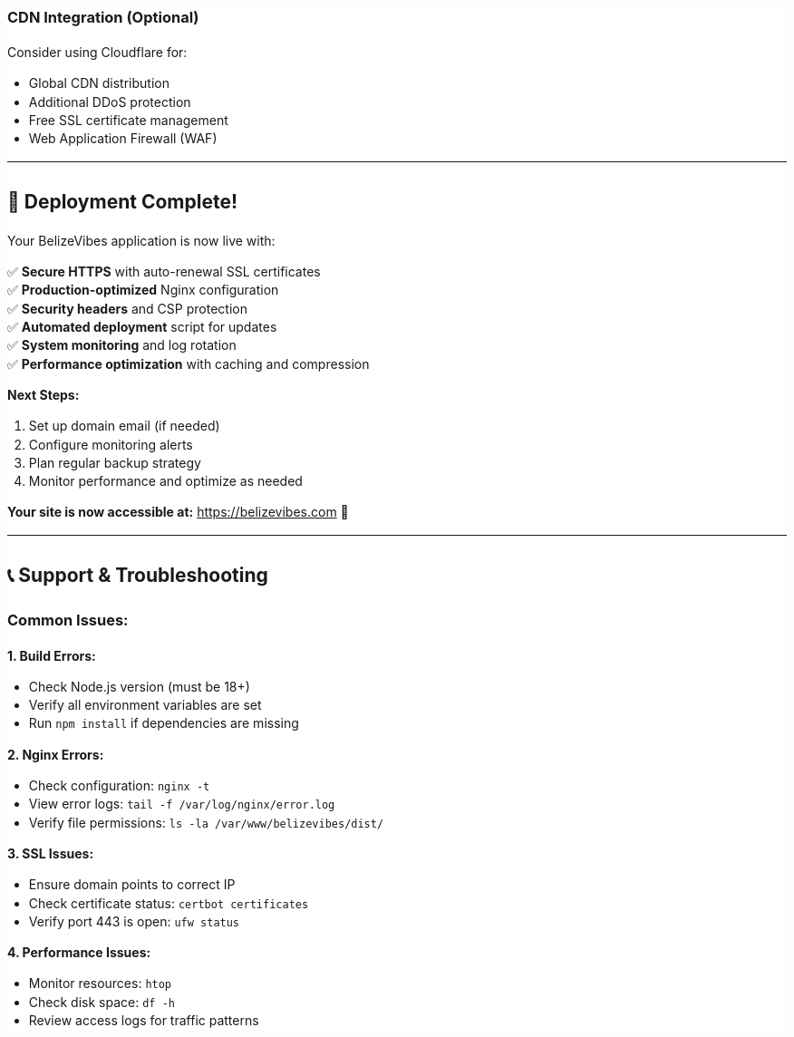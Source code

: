 ### **CDN Integration (Optional)**
Consider using Cloudflare for:
- Global CDN distribution
- Additional DDoS protection
- Free SSL certificate management
- Web Application Firewall (WAF)

---

## 🎉 **Deployment Complete!**

Your BelizeVibes application is now live with:

✅ **Secure HTTPS** with auto-renewal SSL certificates  
✅ **Production-optimized** Nginx configuration  
✅ **Security headers** and CSP protection  
✅ **Automated deployment** script for updates  
✅ **System monitoring** and log rotation  
✅ **Performance optimization** with caching and compression  

**Next Steps:**
1. Set up domain email (if needed)
2. Configure monitoring alerts
3. Plan regular backup strategy
4. Monitor performance and optimize as needed

**Your site is now accessible at:** https://belizevibes.com 🚀

---

## 📞 **Support & Troubleshooting**

### **Common Issues:**

**1. Build Errors:**
- Check Node.js version (must be 18+)
- Verify all environment variables are set
- Run `npm install` if dependencies are missing

**2. Nginx Errors:**
- Check configuration: `nginx -t`
- View error logs: `tail -f /var/log/nginx/error.log`
- Verify file permissions: `ls -la /var/www/belizevibes/dist/`

**3. SSL Issues:**
- Ensure domain points to correct IP
- Check certificate status: `certbot certificates`
- Verify port 443 is open: `ufw status`

**4. Performance Issues:**
- Monitor resources: `htop`
- Check disk space: `df -h`
- Review access logs for traffic patterns
